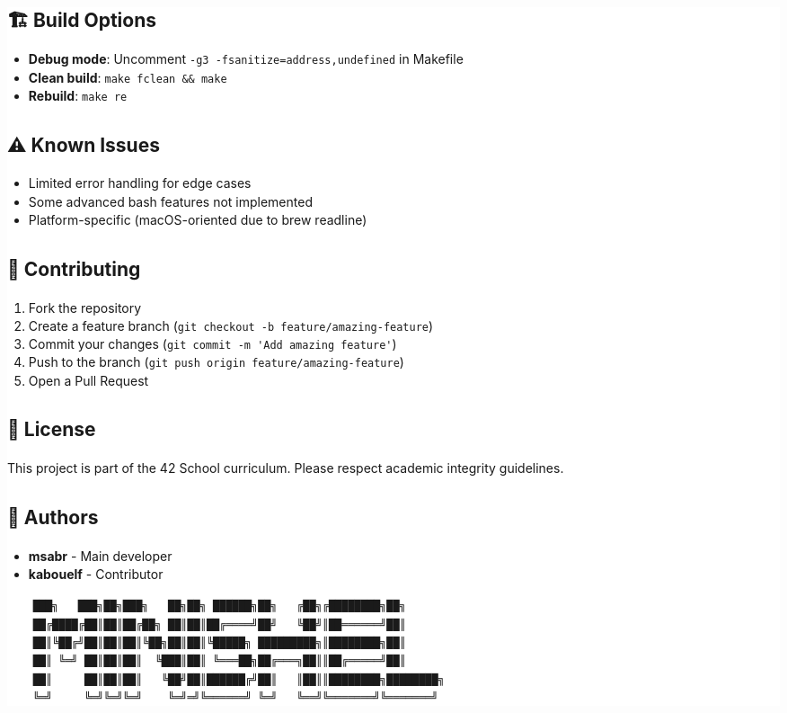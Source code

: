 ## 🏗️ Build Options

- **Debug mode**: Uncomment `-g3 -fsanitize=address,undefined` in Makefile
- **Clean build**: `make fclean && make`
- **Rebuild**: `make re`

## ⚠️ Known Issues

- Limited error handling for edge cases
- Some advanced bash features not implemented
- Platform-specific (macOS-oriented due to brew readline)

## 🤝 Contributing

1. Fork the repository
2. Create a feature branch (`git checkout -b feature/amazing-feature`)
3. Commit your changes (`git commit -m 'Add amazing feature'`)
4. Push to the branch (`git push origin feature/amazing-feature`)
5. Open a Pull Request

## 📄 License

This project is part of the 42 School curriculum. Please respect academic integrity guidelines.

## 👥 Authors

- **msabr** - Main developer
- **kabouelf** - Contributor
  
```
	███╗   ███╗██╗███╗   ██╗██╗ ██████╗██╗   ╔██╗╔████████╗██╗
	██╔████╔██║██║██╔██╗ ██║██║██╔════╝██╝   ╚██╝║██══════╝██║
	██║╚██╔╝██║██║██║╚██╗██║██║╚█████╗ █████████╗║████████╗██║
	██║ ╚═╝ ██║██║██║  ╚███║██║ ╚═══██╗██╔═══╗██║║██╔═════╝██║
	██║     ██║██║██║   ╚██╝██║██████╔╝██║   ║██║║████████╗████████╗
	╚═╝     ╚═╝╚═╝╚═╝    ╚═╝═╝╚══════╝ ╚═╝   ╚══╝╚═══════╝╚═══════╝
```
